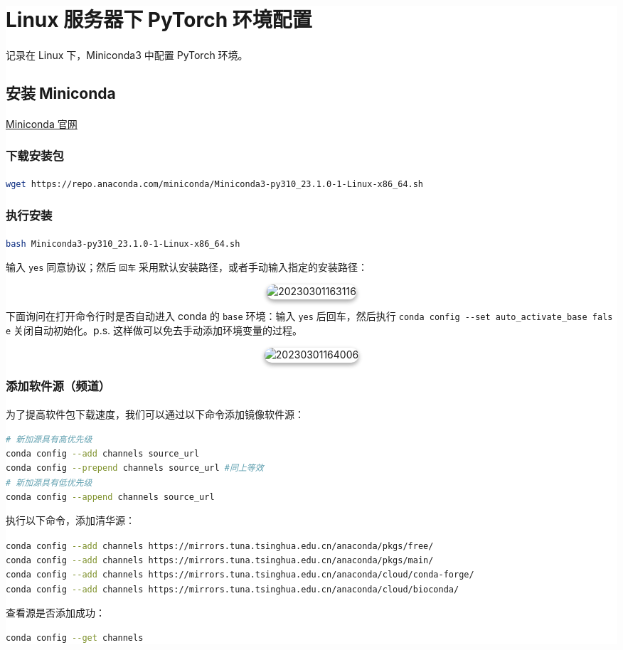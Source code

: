 # Linux 服务器下 PyTorch 环境配置


记录在 Linux 下，Miniconda3 中配置 PyTorch 环境。



## 安装 Miniconda

[Miniconda 官网](https://docs.conda.io/en/latest/miniconda.html)

### 下载安装包

```bash
wget https://repo.anaconda.com/miniconda/Miniconda3-py310_23.1.0-1-Linux-x86_64.sh
```

### 执行安装

```bash
bash Miniconda3-py310_23.1.0-1-Linux-x86_64.sh
```

输入 `yes` 同意协议；然后 `回车` 采用默认安装路径，或者手动输入指定的安装路径：

<div align="center" ><img src="https://img1.wlcheng.cc/images_for_blogs/20230301163116.png" alt="20230301163116" width="75%" style="box-shadow: 0 3px 6px rgba(0,0,0,0.16), 0 3px 6px rgba(0,0,0,0.23);border-radius:10px;"/></div>

下面询问在打开命令行时是否自动进入 conda 的 `base` 环境：输入 `yes` 后回车，然后执行 `conda config --set auto_activate_base false` 关闭自动初始化。p.s. 这样做可以免去手动添加环境变量的过程。

<div align="center" ><img src="https://img1.wlcheng.cc/images_for_blogs/20230301164006.png" alt="20230301164006" width="75%" style="box-shadow: 0 3px 6px rgba(0,0,0,0.16), 0 3px 6px rgba(0,0,0,0.23);border-radius:10px;"/></div>

### 添加软件源（频道）

为了提高软件包下载速度，我们可以通过以下命令添加镜像软件源：

```bash
# 新加源具有高优先级
conda config --add channels source_url
conda config --prepend channels source_url #同上等效
# 新加源具有低优先级
conda config --append channels source_url
```

执行以下命令，添加清华源：

```bash
conda config --add channels https://mirrors.tuna.tsinghua.edu.cn/anaconda/pkgs/free/
conda config --add channels https://mirrors.tuna.tsinghua.edu.cn/anaconda/pkgs/main/
conda config --add channels https://mirrors.tuna.tsinghua.edu.cn/anaconda/cloud/conda-forge/
conda config --add channels https://mirrors.tuna.tsinghua.edu.cn/anaconda/cloud/bioconda/
```

查看源是否添加成功：

```bash
conda config --get channels
```
